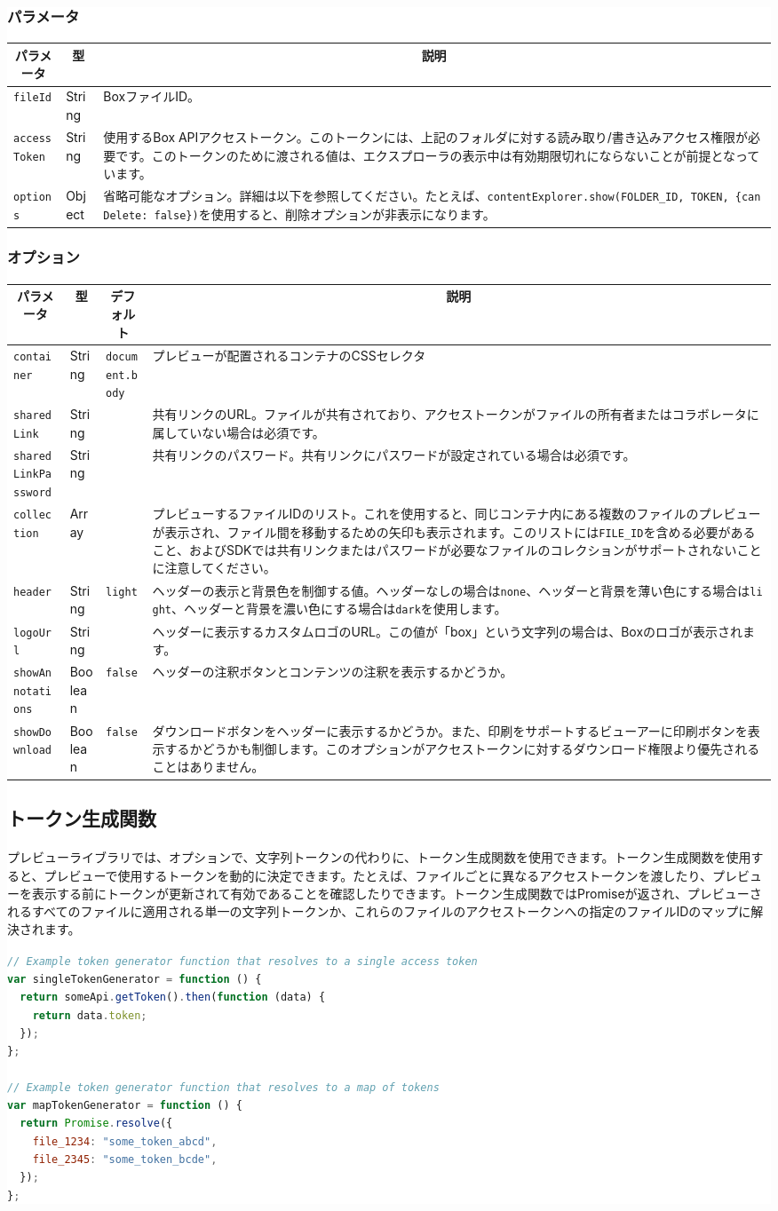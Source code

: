 ### パラメータ

| パラメータ         | 型      | 説明                                                                                                                  |
| ------------- | ------ | ------------------------------------------------------------------------------------------------------------------- |
| `fileId`      | String | BoxファイルID。                                                                                                          |
| `accessToken` | String | 使用するBox APIアクセストークン。このトークンには、上記のフォルダに対する読み取り/書き込みアクセス権限が必要です。このトークンのために渡される値は、エクスプローラの表示中は有効期限切れにならないことが前提となっています。  |
| `options`     | Object | 省略可能なオプション。詳細は以下を参照してください。たとえば、`contentExplorer.show(FOLDER_ID, TOKEN, {canDelete: false})`を使用すると、削除オプションが非表示になります。 |

### オプション

| パラメータ                | 型       | デフォルト           | 説明                                                                                                                                                                   |
| -------------------- | ------- | --------------- | -------------------------------------------------------------------------------------------------------------------------------------------------------------------- |
| `container`          | String  | `document.body` | プレビューが配置されるコンテナのCSSセレクタ                                                                                                                                              |
| `sharedLink`         | String  |                 | 共有リンクのURL。ファイルが共有されており、アクセストークンがファイルの所有者またはコラボレータに属していない場合は必須です。                                                                                                     |
| `sharedLinkPassword` | String  |                 | 共有リンクのパスワード。共有リンクにパスワードが設定されている場合は必須です。                                                                                                                              |
| `collection`         | Array   |                 | プレビューするファイルIDのリスト。これを使用すると、同じコンテナ内にある複数のファイルのプレビューが表示され、ファイル間を移動するための矢印も表示されます。このリストには`FILE_ID`を含める必要があること、およびSDKでは共有リンクまたはパスワードが必要なファイルのコレクションがサポートされないことに注意してください。 |
| `header`             | String  | `light`         | ヘッダーの表示と背景色を制御する値。ヘッダーなしの場合は`none`、ヘッダーと背景を薄い色にする場合は`light`、ヘッダーと背景を濃い色にする場合は`dark`を使用します。                                                                           |
| `logoUrl`            | String  |                 | ヘッダーに表示するカスタムロゴのURL。この値が「box」という文字列の場合は、Boxのロゴが表示されます。                                                                                                               |
| `showAnnotations`    | Boolean | `false`         | ヘッダーの注釈ボタンとコンテンツの注釈を表示するかどうか。                                                                                                                                        |
| `showDownload`       | Boolean | `false`         | ダウンロードボタンをヘッダーに表示するかどうか。また、印刷をサポートするビューアーに印刷ボタンを表示するかどうかも制御します。このオプションがアクセストークンに対するダウンロード権限より優先されることはありません。                                                          |

## トークン生成関数

プレビューライブラリでは、オプションで、文字列トークンの代わりに、トークン生成関数を使用できます。トークン生成関数を使用すると、プレビューで使用するトークンを動的に決定できます。たとえば、ファイルごとに異なるアクセストークンを渡したり、プレビューを表示する前にトークンが更新されて有効であることを確認したりできます。トークン生成関数ではPromiseが返され、プレビューされるすべてのファイルに適用される単一の文字列トークンか、これらのファイルのアクセストークンへの指定のファイルIDのマップに解決されます。

```js
// Example token generator function that resolves to a single access token
var singleTokenGenerator = function () {
  return someApi.getToken().then(function (data) {
    return data.token;
  });
};

// Example token generator function that resolves to a map of tokens
var mapTokenGenerator = function () {
  return Promise.resolve({
    file_1234: "some_token_abcd",
    file_2345: "some_token_bcde",
  });
};

```
